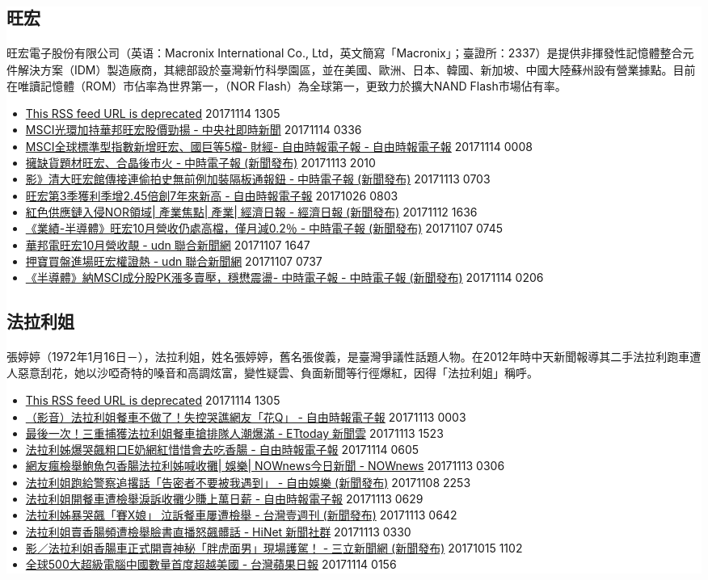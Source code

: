 ## 旺宏

旺宏電子股份有限公司（英语：Macronix International Co., Ltd，英文簡寫「Macronix」；臺證所：2337）是提供非揮發性記憶體整合元件解決方案（IDM）製造廠商，其總部設於臺灣新竹科學園區，並在美國、歐洲、日本、韓國、新加坡、中國大陸蘇州設有營業據點。目前在唯讀記憶體（ROM）市佔率為世界第一，（NOR Flash）為全球第一，更致力於擴大NAND Flash市場佔有率。
- [This RSS feed URL is deprecated](0 "This RSS feed URL is deprecated") 20171114 1305
- [MSCI光環加持華邦旺宏股價勁揚 - 中央社即時新聞](http://www.cna.com.tw/news/afe/201711140092-1.aspx "MSCI光環加持華邦旺宏股價勁揚 - 中央社即時新聞") 20171114 0336
- [MSCI全球標準型指數新增旺宏、國巨等5檔- 財經- 自由時報電子報 - 自由時報電子報](http://news.ltn.com.tw/news/business/breakingnews/2252758 "MSCI全球標準型指數新增旺宏、國巨等5檔- 財經- 自由時報電子報 - 自由時報電子報") 20171114 0008
- [擁缺貨題材旺宏、合晶後市火 - 中時電子報 (新聞發布)](http://www.chinatimes.com/newspapers/20171114000262-260206 "擁缺貨題材旺宏、合晶後市火 - 中時電子報 (新聞發布)") 20171113 2010
- [影》清大旺宏館傳接連偷拍史無前例加裝隔板通報鈕 - 中時電子報 (新聞發布)](http://www.chinatimes.com/realtimenews/20171113003314-260402 "影》清大旺宏館傳接連偷拍史無前例加裝隔板通報鈕 - 中時電子報 (新聞發布)") 20171113 0703
- [旺宏第3季獲利季增2.45倍創7年來新高 - 自由時報電子報](http://news.ltn.com.tw/news/business/breakingnews/2234412 "旺宏第3季獲利季增2.45倍創7年來新高 - 自由時報電子報") 20171026 0803
- [紅色供應鏈入侵NOR領域| 產業焦點| 產業| 經濟日報 - 經濟日報 (新聞發布)](https://money.udn.com/money/story/5612/2814848 "紅色供應鏈入侵NOR領域| 產業焦點| 產業| 經濟日報 - 經濟日報 (新聞發布)") 20171112 1636
- [《業績-半導體》旺宏10月營收仍處高檔，僅月減0.2％ - 中時電子報 (新聞發布)](http://www.chinatimes.com/realtimenews/20171107003922-260410 "《業績-半導體》旺宏10月營收仍處高檔，僅月減0.2％ - 中時電子報 (新聞發布)") 20171107 0745
- [華邦電旺宏10月營收靚 - udn 聯合新聞網](https://money.udn.com/money/story/11120/2803901 "華邦電旺宏10月營收靚 - udn 聯合新聞網") 20171107 1647
- [押寶買盤進場旺宏權證熱 - udn 聯合新聞網](https://udn.com/news/story/7255/2803165 "押寶買盤進場旺宏權證熱 - udn 聯合新聞網") 20171107 0737
- [《半導體》納MSCI成分股PK漲多賣壓，穩懋震盪- 中時電子報 - 中時電子報 (新聞發布)](http://www.chinatimes.com/realtimenews/20171114002047-260410 "《半導體》納MSCI成分股PK漲多賣壓，穩懋震盪- 中時電子報 - 中時電子報 (新聞發布)") 20171114 0206

## 法拉利姐

張婷婷（1972年1月16日－），法拉利姐，姓名張婷婷，舊名張俊義，是臺灣爭議性話題人物。在2012年時中天新聞報導其二手法拉利跑車遭人惡意刮花，她以沙啞奇特的嗓音和高調炫富，變性疑雲、負面新聞等行徑爆紅，因得「法拉利姐」稱呼。
- [This RSS feed URL is deprecated](0 "This RSS feed URL is deprecated") 20171114 1305
- [（影音）法拉利姐餐車不做了！失控哭譙網友「花Q」 - 自由時報電子報](http://ent.ltn.com.tw/news/breakingnews/2251719 "（影音）法拉利姐餐車不做了！失控哭譙網友「花Q」 - 自由時報電子報") 20171113 0003
- [最後一次！三重捕獲法拉利姐餐車搶排隊人潮爆滿 - ETtoday 新聞雲](https://star.ettoday.net/news/1051611?t=%E6%9C%80%E5%BE%8C%E4%B8%80%E6%AC%A1%EF%BC%81%E4%B8%89%E9%87%8D%E6%8D%95%E7%8D%B2%E6%B3%95%E6%8B%89%E5%88%A9%E5%A7%90%E9%A4%90%E8%BB%8A%E3%80%80%E6%90%B6%E6%8E%92%E9%9A%8A%E4%BA%BA%E6%BD%AE%E7%88%86%E6%BB%BF "最後一次！三重捕獲法拉利姐餐車搶排隊人潮爆滿 - ETtoday 新聞雲") 20171113 1523
- [法拉利姊爆哭飆粗口E奶網紅惜惜會去吃香腸 - 自由時報電子報](http://ent.ltn.com.tw/news/breakingnews/2253158 "法拉利姊爆哭飆粗口E奶網紅惜惜會去吃香腸 - 自由時報電子報") 20171114 0605
- [網友瘋檢舉鮑魚包香腸法拉利姊喊收攤| 娛樂| NOWnews今日新聞 - NOWnews](https://www.nownews.com/news/20171113/2643043 "網友瘋檢舉鮑魚包香腸法拉利姊喊收攤| 娛樂| NOWnews今日新聞 - NOWnews") 20171113 0306
- [法拉利姐跑給警察追撂話「告密者不要被我遇到」 - 自由娛樂 (新聞發布)](http://ent.ltn.com.tw/news/breakingnews/2247887 "法拉利姐跑給警察追撂話「告密者不要被我遇到」 - 自由娛樂 (新聞發布)") 20171108 2253
- [法拉利姐開餐車遭檢舉淚訴收攤少賺上萬日薪 - 自由時報電子報](http://news.ltn.com.tw/news/entertainment/breakingnews/2252130 "法拉利姐開餐車遭檢舉淚訴收攤少賺上萬日薪 - 自由時報電子報") 20171113 0629
- [法拉利姊暴哭飆「賽X娘」 泣訴餐車屢遭檢舉 - 台灣壹週刊 (新聞發布)](http://www.nextmag.com.tw/breakingnews/entertainment/365566 "法拉利姊暴哭飆「賽X娘」 泣訴餐車屢遭檢舉 - 台灣壹週刊 (新聞發布)") 20171113 0642
- [法拉利姐賣香腸頻遭檢舉臉書直播怒飆髒話 - HiNet 新聞社群](http://times.hinet.net/news/20983216 "法拉利姐賣香腸頻遭檢舉臉書直播怒飆髒話 - HiNet 新聞社群") 20171113 0330
- [影／法拉利姐香腸車正式開賣神秘「胖虎面男」現場護駕！ - 三立新聞網 (新聞發布)](http://www.setn.com/News.aspx?NewsID=304665 "影／法拉利姐香腸車正式開賣神秘「胖虎面男」現場護駕！ - 三立新聞網 (新聞發布)") 20171015 1102
- [全球500大超級電腦中國數量首度超越美國 - 台灣蘋果日報](https://tw.appledaily.com/new/realtime/20171114/1240673/ "全球500大超級電腦中國數量首度超越美國 - 台灣蘋果日報") 20171114 0156
